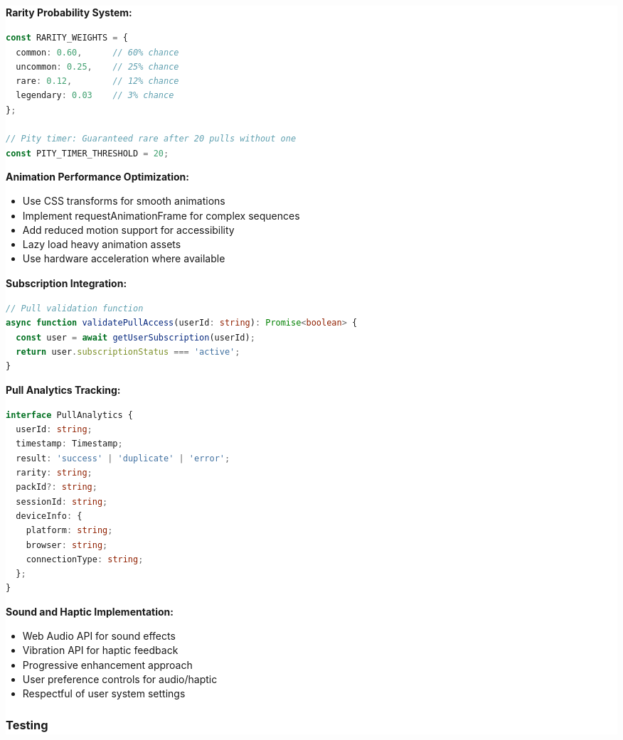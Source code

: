 **Rarity Probability System:**
```typescript
const RARITY_WEIGHTS = {
  common: 0.60,      // 60% chance
  uncommon: 0.25,    // 25% chance  
  rare: 0.12,        // 12% chance
  legendary: 0.03    // 3% chance
};

// Pity timer: Guaranteed rare after 20 pulls without one
const PITY_TIMER_THRESHOLD = 20;
```

**Animation Performance Optimization:**
- Use CSS transforms for smooth animations
- Implement requestAnimationFrame for complex sequences
- Add reduced motion support for accessibility
- Lazy load heavy animation assets
- Use hardware acceleration where available

**Subscription Integration:**
```typescript
// Pull validation function
async function validatePullAccess(userId: string): Promise<boolean> {
  const user = await getUserSubscription(userId);
  return user.subscriptionStatus === 'active';
}
```

**Pull Analytics Tracking:**
```typescript
interface PullAnalytics {
  userId: string;
  timestamp: Timestamp;
  result: 'success' | 'duplicate' | 'error';
  rarity: string;
  packId?: string;
  sessionId: string;
  deviceInfo: {
    platform: string;
    browser: string;
    connectionType: string;
  };
}
```

**Sound and Haptic Implementation:**
- Web Audio API for sound effects
- Vibration API for haptic feedback
- Progressive enhancement approach
- User preference controls for audio/haptic
- Respectful of user system settings

### Testing
